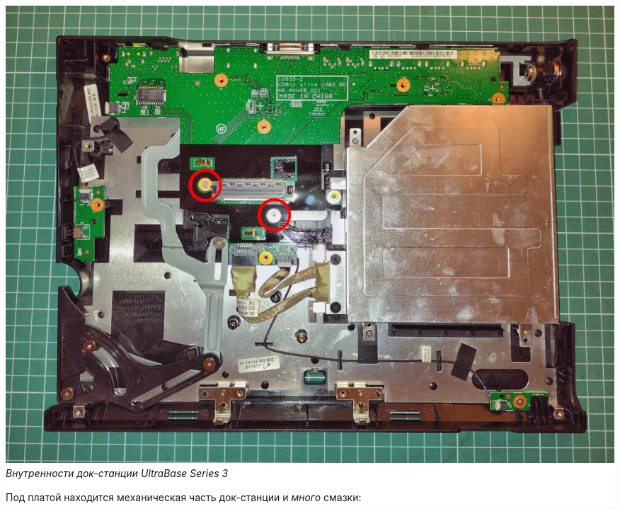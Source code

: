 ![](/assets/static/dock_internals.jpg) *Внутренности док-станции
UltraBase Series 3*

Под платой находится механическая часть док-станции и *много* смазки:

